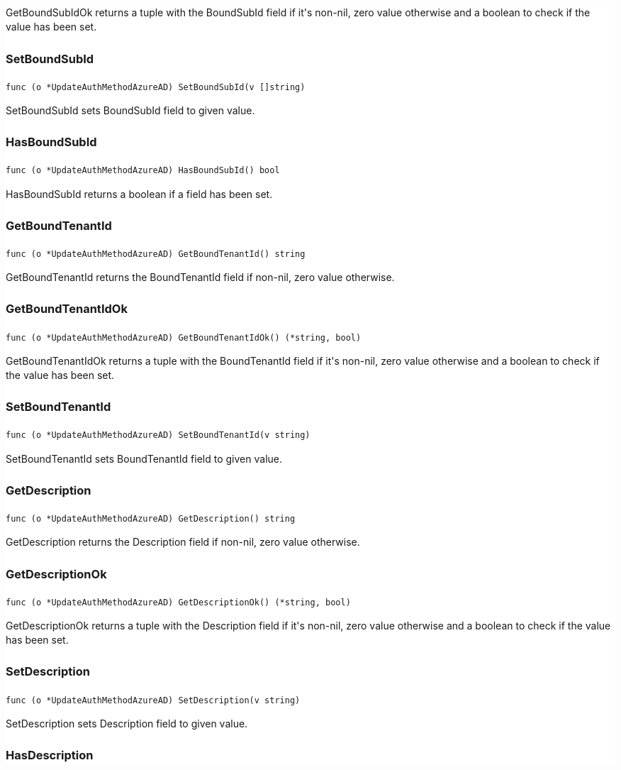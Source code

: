 GetBoundSubIdOk returns a tuple with the BoundSubId field if it's non-nil, zero value otherwise
and a boolean to check if the value has been set.

### SetBoundSubId

`func (o *UpdateAuthMethodAzureAD) SetBoundSubId(v []string)`

SetBoundSubId sets BoundSubId field to given value.

### HasBoundSubId

`func (o *UpdateAuthMethodAzureAD) HasBoundSubId() bool`

HasBoundSubId returns a boolean if a field has been set.

### GetBoundTenantId

`func (o *UpdateAuthMethodAzureAD) GetBoundTenantId() string`

GetBoundTenantId returns the BoundTenantId field if non-nil, zero value otherwise.

### GetBoundTenantIdOk

`func (o *UpdateAuthMethodAzureAD) GetBoundTenantIdOk() (*string, bool)`

GetBoundTenantIdOk returns a tuple with the BoundTenantId field if it's non-nil, zero value otherwise
and a boolean to check if the value has been set.

### SetBoundTenantId

`func (o *UpdateAuthMethodAzureAD) SetBoundTenantId(v string)`

SetBoundTenantId sets BoundTenantId field to given value.


### GetDescription

`func (o *UpdateAuthMethodAzureAD) GetDescription() string`

GetDescription returns the Description field if non-nil, zero value otherwise.

### GetDescriptionOk

`func (o *UpdateAuthMethodAzureAD) GetDescriptionOk() (*string, bool)`

GetDescriptionOk returns a tuple with the Description field if it's non-nil, zero value otherwise
and a boolean to check if the value has been set.

### SetDescription

`func (o *UpdateAuthMethodAzureAD) SetDescription(v string)`

SetDescription sets Description field to given value.

### HasDescription
